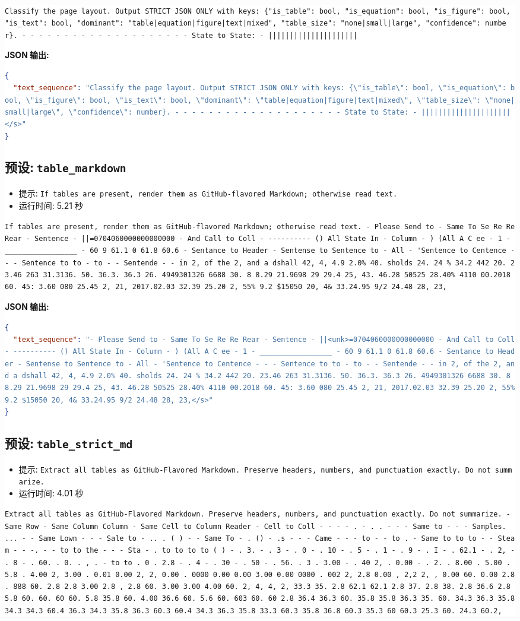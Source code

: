 ```text
Classify the page layout. Output STRICT JSON ONLY with keys: {"is_table": bool, "is_equation": bool, "is_figure": bool, "is_text": bool, "dominant": "table|equation|figure|text|mixed", "table_size": "none|small|large", "confidence": number}. - - - - - - - - - - - - - - - - - - - - State to State: - |||||||||||||||||||||
```

**JSON 输出:**

```json
{
  "text_sequence": "Classify the page layout. Output STRICT JSON ONLY with keys: {\"is_table\": bool, \"is_equation\": bool, \"is_figure\": bool, \"is_text\": bool, \"dominant\": \"table|equation|figure|text|mixed\", \"table_size\": \"none|small|large\", \"confidence\": number}. - - - - - - - - - - - - - - - - - - - - State to State: - |||||||||||||||||||||</s>"
}
```

## 预设: `table_markdown`

* 提示: `If tables are present, render them as GitHub-flavored Markdown; otherwise read text.`
* 运行时间: 5.21 秒

```text
If tables are present, render them as GitHub-flavored Markdown; otherwise read text. - Please Send to - Same To Se Re Re Rear - Sentence - ||=0704060000000000000 - And Call to Coll - ---------- () All State In - Column - ) (All A C ee - 1 - _________________ - 60 9 61.1 0 61.8 60.6 - Sentance to Header - Sentense to Sentence to - All - 'Sentence to Centence - - - Sentence to to - to - - Sentende - - in 2, of the 2, and a dshall 42, 4, 4.9 2.0% 40. sholds 24. 24 % 34.2 442 20. 23.46 263 31.3136. 50. 36.3. 36.3 26. 4949301326 6688 30. 8 8.29 21.9698 29 29.4 25, 43. 46.28 50525 28.40% 4110 00.2018 60. 45: 3.60 080 25.45 2, 21, 2017.02.03 32.39 25.20 2, 55% 9.2 $15050 20, 4& 33.24.95 9/2 24.48 28, 23,
```

**JSON 输出:**

```json
{
  "text_sequence": "- Please Send to - Same To Se Re Re Rear - Sentence - ||<unk>=0704060000000000000 - And Call to Coll - ---------- () All State In - Column - ) (All A C ee - 1 - _________________ - 60 9 61.1 0 61.8 60.6 - Sentance to Header - Sentense to Sentence to - All - 'Sentence to Centence - - - Sentence to to - to - - Sentende - - in 2, of the 2, and a dshall 42, 4, 4.9 2.0% 40. sholds 24. 24 % 34.2 442 20. 23.46 263 31.3136. 50. 36.3. 36.3 26. 4949301326 6688 30. 8 8.29 21.9698 29 29.4 25, 43. 46.28 50525 28.40% 4110 00.2018 60. 45: 3.60 080 25.45 2, 21, 2017.02.03 32.39 25.20 2, 55% 9.2 $15050 20, 4& 33.24.95 9/2 24.48 28, 23,</s>"
}
```

## 预设: `table_strict_md`

* 提示: `Extract all tables as GitHub-Flavored Markdown. Preserve headers, numbers, and punctuation exactly. Do not summarize.`
* 运行时间: 4.01 秒

```text
Extract all tables as GitHub-Flavored Markdown. Preserve headers, numbers, and punctuation exactly. Do not summarize. - Same Row - Same Column Column - Same Cell to Column Reader - Cell to Coll - - - - . - . . - - - Same to - - - Samples. ... - - Same Lown - - - Sale to - .. . ( ) - - Same To - . () - .s - - - Came - - - to - - to . - Same to to to - - Steam - - -. - - to to the - - - Sta - . to to to to ( ) - . 3. - . 3 - . 0 - . 10 - . 5 - . 1 - . 9 - . I - . 62.1 - . 2, - . 8 - . 60. . 0. . , . - to to . 0 . 2.8 - . 4 - . 30 - . 50 - . 56. . 3 . 3.00 - . 40 2, . 0.00 - . 2. . 8.00 . 5.00 . 5.8 . 4.00 2, 3.00 . 0.01 0.00 2, 2, 0.00 . 0000 0.00 0.00 3.00 0.00 0000 . 002 2, 2.8 0.00 , 2,2 2, , 0.00 60. 0.00 2.8 . 888 60. 2.8 2.8 3.00 2.8 , 2.8 60. 3.00 3.00 4.00 60. 2, 4, 4, 2, 33.3 35. 2.8 62.1 62.1 2.8 37. 2.8 38. 2.8 36.6 2.8 5.8 60. 60. 60 60. 5.8 35.8 60. 4.00 36.6 60. 5.6 60. 603 60. 60 2.8 36.4 36.3 60. 35.8 35.8 36.3 35. 60. 34.3 36.3 35.8 34.3 34.3 60.4 36.3 34.3 35.8 36.3 60.3 60.4 34.3 36.3 35.8 33.3 60.3 35.8 36.8 60.3 35.3 60 60.3 25.3 60. 24.3 60.2,
```
